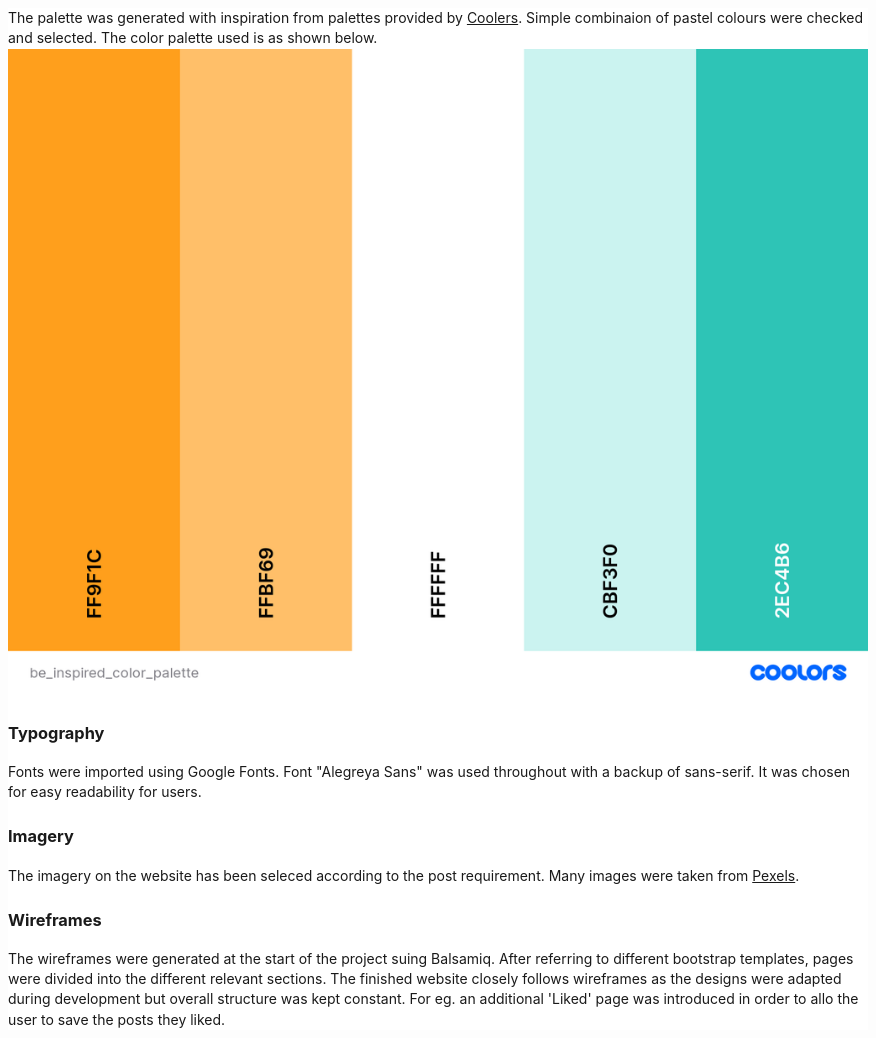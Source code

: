 The palette was generated with inspiration from palettes provided by [Coolers](https://coolors.co/). Simple combinaion of pastel colours were checked and selected. The color palette used is as shown below.
![Color palette](docs/wireframes/be_inspired_color_palette.png)

### Typography

Fonts were imported using Google Fonts. Font "Alegreya Sans" was used throughout with a backup of sans-serif. It was chosen for easy readability for users. 

### Imagery

The imagery on the website has been seleced according to the post requirement.
Many images were taken from [Pexels](https://www.pexels.com/).

### Wireframes
The wireframes were generated at the start of the project suing Balsamiq. After referring to different bootstrap templates, pages were divided into the different relevant sections. 
The finished website closely follows wireframes as the designs were adapted during development but overall structure was kept constant. For eg. an additional 'Liked' page was introduced in order to allo the user to save the posts they liked. 
